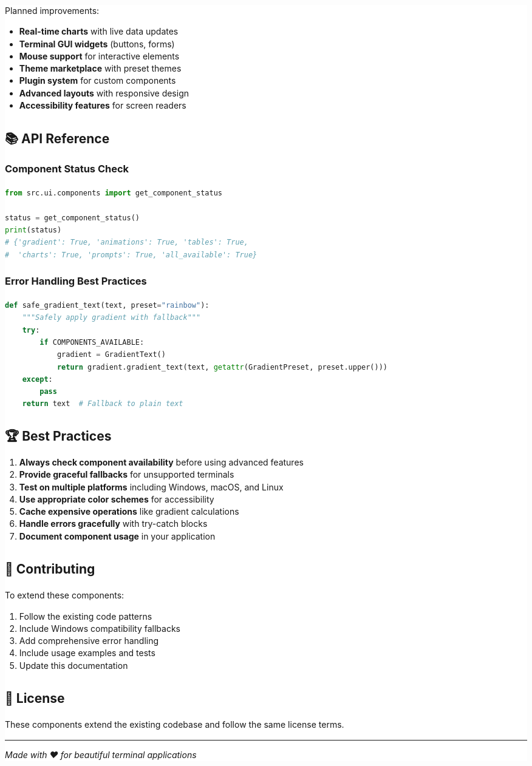 Planned improvements:
- **Real-time charts** with live data updates  
- **Terminal GUI widgets** (buttons, forms)
- **Mouse support** for interactive elements
- **Theme marketplace** with preset themes
- **Plugin system** for custom components
- **Advanced layouts** with responsive design
- **Accessibility features** for screen readers

## 📚 API Reference

### Component Status Check

```python
from src.ui.components import get_component_status

status = get_component_status()
print(status)
# {'gradient': True, 'animations': True, 'tables': True, 
#  'charts': True, 'prompts': True, 'all_available': True}
```

### Error Handling Best Practices

```python
def safe_gradient_text(text, preset="rainbow"):
    """Safely apply gradient with fallback"""
    try:
        if COMPONENTS_AVAILABLE:
            gradient = GradientText()
            return gradient.gradient_text(text, getattr(GradientPreset, preset.upper()))
    except:
        pass
    return text  # Fallback to plain text
```

## 🏆 Best Practices

1. **Always check component availability** before using advanced features
2. **Provide graceful fallbacks** for unsupported terminals
3. **Test on multiple platforms** including Windows, macOS, and Linux
4. **Use appropriate color schemes** for accessibility
5. **Cache expensive operations** like gradient calculations
6. **Handle errors gracefully** with try-catch blocks
7. **Document component usage** in your application

## 🤝 Contributing

To extend these components:

1. Follow the existing code patterns
2. Include Windows compatibility fallbacks  
3. Add comprehensive error handling
4. Include usage examples and tests
5. Update this documentation

## 📄 License

These components extend the existing codebase and follow the same license terms.

---

*Made with ❤️ for beautiful terminal applications*